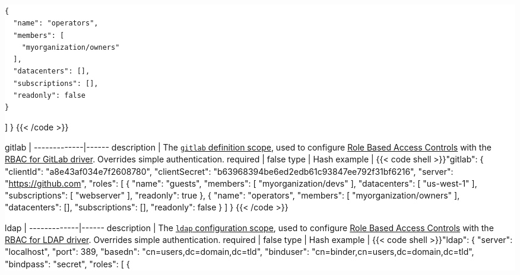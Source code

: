     {
      "name": "operators",
      "members": [
        "myorganization/owners"
      ],
      "datacenters": [],
      "subscriptions": [],
      "readonly": false
    }
  ]
}
{{< /code >}}

gitlab       | 
-------------|------
description  | The [`gitlab` definition scope][15], used to configure [Role Based Access Controls][3] with the [RBAC for GitLab driver][6]. Overrides simple authentication.
required     | false
type         | Hash
example      | {{< code shell >}}"gitlab": {
  "clientId": "a8e43af034e7f2608780",
  "clientSecret": "b63968394be6ed2edb61c93847ee792f31bf6216",
  "server": "https://github.com",
  "roles": [
    {
      "name": "guests",
      "members": [
        "myorganization/devs"
      ],
      "datacenters": [
        "us-west-1"
      ],
      "subscriptions": [
        "webserver"
      ],
      "readonly": true
    },
    {
      "name": "operators",
      "members": [
        "myorganization/owners"
      ],
      "datacenters": [],
      "subscriptions": [],
      "readonly": false
    }
  ]
}
{{< /code >}}

ldap         | 
-------------|------
description  | The [`ldap` configuration scope][13], used to configure [Role Based Access Controls][3] with the [RBAC for LDAP driver][4]. Overrides simple authentication.
required     | false
type         | Hash
example      | {{< code shell >}}"ldap": {
  "server": "localhost",
  "port": 389,
  "basedn": "cn=users,dc=domain,dc=tld",
  "binduser": "cn=binder,cn=users,dc=domain,dc=tld",
  "bindpass": "secret",
  "roles": [
    {

[1]:  ../#what-is-a-sensu-datacenter
[2]:  /sensu-core/latest/reference/configuration/#configuration-merging
[3]:  ../rbac/overview
[4]:  ../rbac/rbac-for-ldap
[5]:  ../rbac/rbac-for-github
[6]:  ../rbac/rbac-for-gitlab
[7]:  ../rbac/audit-logging
[8]:  #dashboard-definition-specification
[9]:  #configuration-scopes
[10]: #configuration-merging
[11]: #auth-attributes
[12]: #audit-attributes
[13]: #ldap-attributes
[14]: #github-attributes
[15]: #gitlab-attributes
[16]: ../rbac/overview/#rbac-for-the-sensu-enterprise-console-api
[17]: ../rbac/rbac-for-oidc
[18]: #oidc-attributes
[19]: https://docs.sensu.io/uchiwa/1.0/getting-started/configuration/#multiple-users
[20]: https://docs.sensu.io/uchiwa/1.0/guides/security/#encrypted-passwords
[golang-ssl]: https://golang.org/pkg/crypto/tls/#pkg-constants
[uchiwa-options]: /uchiwa/latest/getting-started/configuration/#users-options